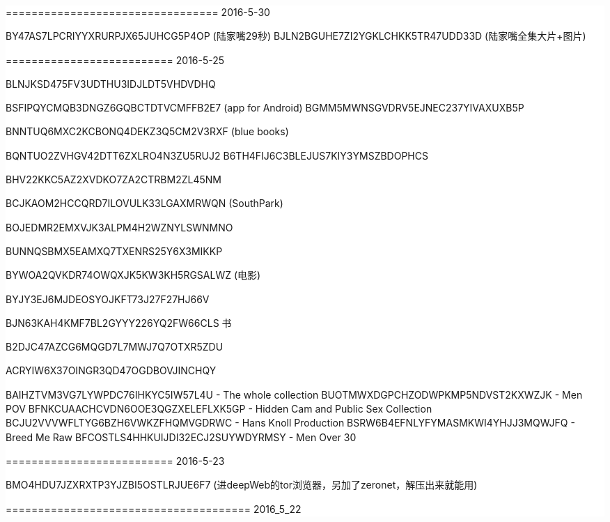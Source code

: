 

================================= 
2016-5-30 

BY47AS7LPCRIYYXRURPJX65JUHCG5P4OP 
(陆家嘴29秒) 
BJLN2BGUHE7ZI2YGKLCHKK5TR47UDD33D 
(陆家嘴全集大片+图片) 

========================== 
2016-5-25 

BLNJKSD475FV3UDTHU3IDJLDT5VHDVDHQ 

BSFIPQYCMQB3DNGZ6GQBCTDTVCMFFB2E7 
(app for Android) 
BGMM5MWNSGVDRV5EJNEC237YIVAXUXB5P 

BNNTUQ6MXC2KCBONQ4DEKZ3Q5CM2V3RXF 
(blue books) 

BQNTUO2ZVHGV42DTT6ZXLRO4N3ZU5RUJ2 
B6TH4FIJ6C3BLEJUS7KIY3YMSZBDOPHCS 

BHV22KKC5AZ2XVDKO7ZA2CTRBM2ZL45NM 

BCJKAOM2HCCQRD7ILOVULK33LGAXMRWQN 
(SouthPark) 

BOJEDMR2EMXVJK3ALPM4H2WZNYLSWNMNO 

BUNNQSBMX5EAMXQ7TXENRS25Y6X3MIKKP 

BYWOA2QVKDR74OWQXJK5KW3KH5RGSALWZ 
(电影) 

BYJY3EJ6MJDEOSYOJKFT73J27F27HJ66V 

BJN63KAH4KMF7BL2GYYY226YQ2FW66CLS 
书 

B2DJC47AZCG6MQGD7L7MWJ7Q7OTXR5ZDU 

ACRYIW6X37OINGR3QD47OGDBOVJINCHQY 

BAIHZTVM3VG7LYWPDC76IHKYC5IW57L4U - The whole collection 
BUOTMWXDGPCHZODWPKMP5NDVST2KXWZJK - Men POV 
BFNKCUAACHCVDN6OOE3QGZXELEFLXK5GP - Hidden Cam and Public Sex Collection 
BCJU2VVVWFLTYG6BZH6VWKZFHQMVGDRWC - Hans Knoll Production 
BSRW6B4EFNLYFYMASMKWI4YHJJ3MQWJFQ - Breed Me Raw 
BFCOSTLS4HHKUIJDI32ECJ2SUYWDYRMSY - Men Over 30 

========================== 
2016-5-23 


BMO4HDU7JZXRXTP3YJZBI5OSTLRJUE6F7 
(进deepWeb的tor浏览器，另加了zeronet，解压出来就能用) 

====================================== 
2016_5_22 

